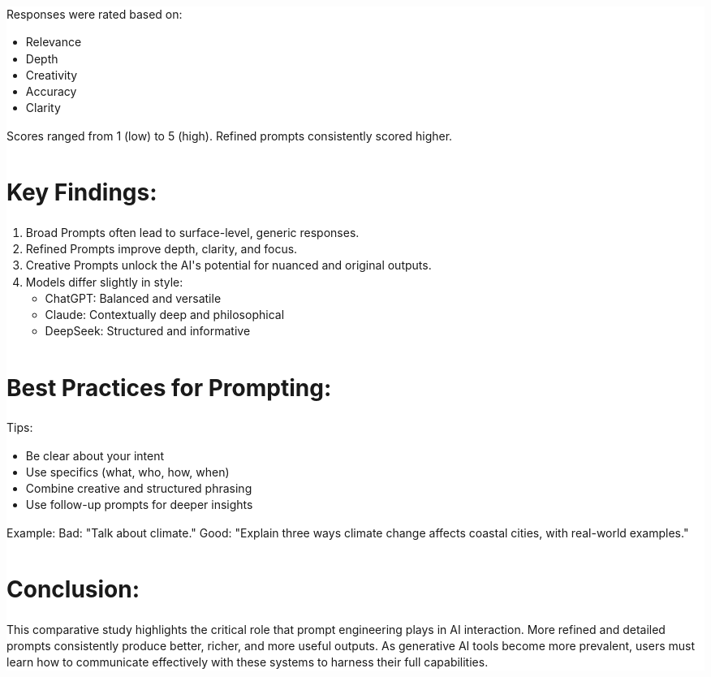Responses were rated based on:
- Relevance
- Depth
- Creativity
- Accuracy
- Clarity

Scores ranged from 1 (low) to 5 (high). Refined prompts consistently scored higher.
# Key Findings:

1. Broad Prompts often lead to surface-level, generic responses.
2. Refined Prompts improve depth, clarity, and focus.
3. Creative Prompts unlock the AI's potential for nuanced and original outputs.
4. Models differ slightly in style:
   - ChatGPT: Balanced and versatile
   - Claude: Contextually deep and philosophical
   - DeepSeek: Structured and informative
# Best Practices for Prompting:

Tips:
- Be clear about your intent
- Use specifics (what, who, how, when)
- Combine creative and structured phrasing
- Use follow-up prompts for deeper insights

Example:
Bad: "Talk about climate."
Good: "Explain three ways climate change affects coastal cities, with real-world examples."
# Conclusion:

This comparative study highlights the critical role that prompt engineering plays in AI interaction. More refined and detailed prompts consistently produce better, richer, and more useful outputs. As generative AI tools become more prevalent, users must learn how to communicate effectively with these systems to harness their full capabilities.
